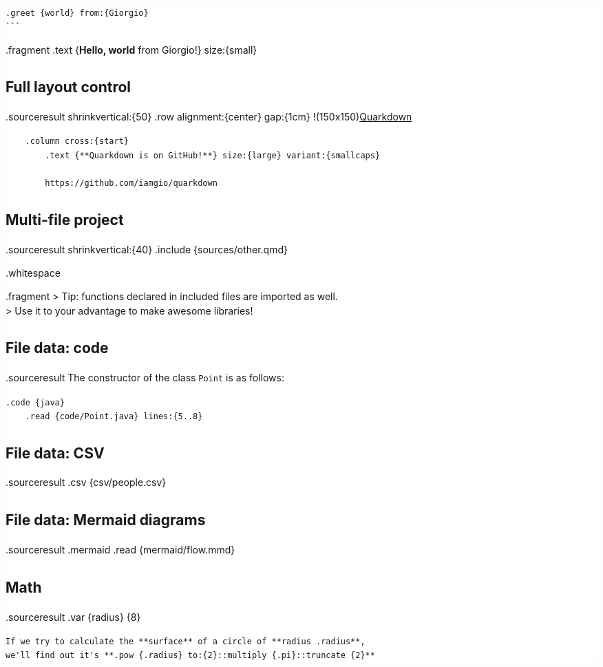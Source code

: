     .greet {world} from:{Giorgio}
    ```

.fragment
    .text {**Hello, world** from Giorgio!} size:{small}

## Full layout control 

.sourceresult shrinkvertical:{50}
    .row alignment:{center} gap:{1cm}
        !(150x150)[Quarkdown](img/icon.png)
        
        .column cross:{start}
            .text {**Quarkdown is on GitHub!**} size:{large} variant:{smallcaps}
    
            https://github.com/iamgio/quarkdown

## Multi-file project

.sourceresult shrinkvertical:{40}
    .include {sources/other.qmd}

.whitespace

.fragment
    > Tip: functions declared in included files are imported as well.  
    > Use it to your advantage to make awesome libraries!

## File data: code

.sourceresult
    The constructor of the class `Point` is as follows:

    .code {java}
        .read {code/Point.java} lines:{5..8}

## File data: CSV

.sourceresult
    .csv {csv/people.csv}

## File data: Mermaid diagrams

.sourceresult
    .mermaid
        .read {mermaid/flow.mmd}

## Math

.sourceresult
    .var {radius} {8}

    If we try to calculate the **surface** of a circle of **radius .radius**,
    we'll find out it's **.pow {.radius} to:{2}::multiply {.pi}::truncate {2}**

